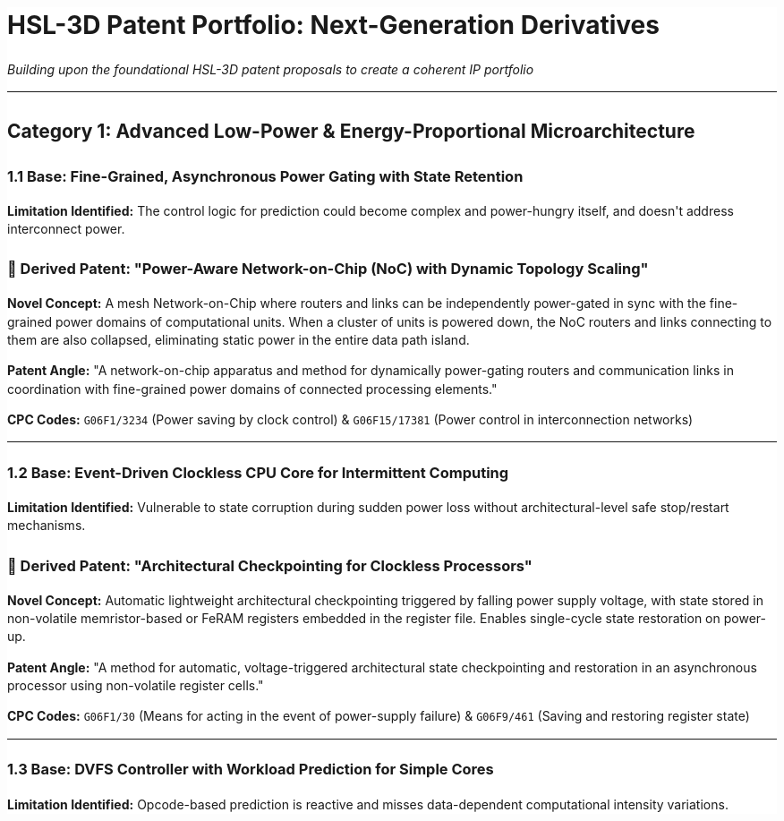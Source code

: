 # HSL-3D Patent Portfolio: Next-Generation Derivatives

*Building upon the foundational HSL-3D patent proposals to create a coherent IP portfolio*

---

## Category 1: Advanced Low-Power & Energy-Proportional Microarchitecture

### 1.1 Base: Fine-Grained, Asynchronous Power Gating with State Retention
**Limitation Identified:** The control logic for prediction could become complex and power-hungry itself, and doesn't address interconnect power.

### 🔄 Derived Patent: "Power-Aware Network-on-Chip (NoC) with Dynamic Topology Scaling"
**Novel Concept:** A mesh Network-on-Chip where routers and links can be independently power-gated in sync with the fine-grained power domains of computational units. When a cluster of units is powered down, the NoC routers and links connecting to them are also collapsed, eliminating static power in the entire data path island.

**Patent Angle:** "A network-on-chip apparatus and method for dynamically power-gating routers and communication links in coordination with fine-grained power domains of connected processing elements."

**CPC Codes:** `G06F1/3234` (Power saving by clock control) & `G06F15/17381` (Power control in interconnection networks)

---

### 1.2 Base: Event-Driven Clockless CPU Core for Intermittent Computing
**Limitation Identified:** Vulnerable to state corruption during sudden power loss without architectural-level safe stop/restart mechanisms.

### 🔄 Derived Patent: "Architectural Checkpointing for Clockless Processors"
**Novel Concept:** Automatic lightweight architectural checkpointing triggered by falling power supply voltage, with state stored in non-volatile memristor-based or FeRAM registers embedded in the register file. Enables single-cycle state restoration on power-up.

**Patent Angle:** "A method for automatic, voltage-triggered architectural state checkpointing and restoration in an asynchronous processor using non-volatile register cells."

**CPC Codes:** `G06F1/30` (Means for acting in the event of power-supply failure) & `G06F9/461` (Saving and restoring register state)

---

### 1.3 Base: DVFS Controller with Workload Prediction for Simple Cores
**Limitation Identified:** Opcode-based prediction is reactive and misses data-dependent computational intensity variations.
